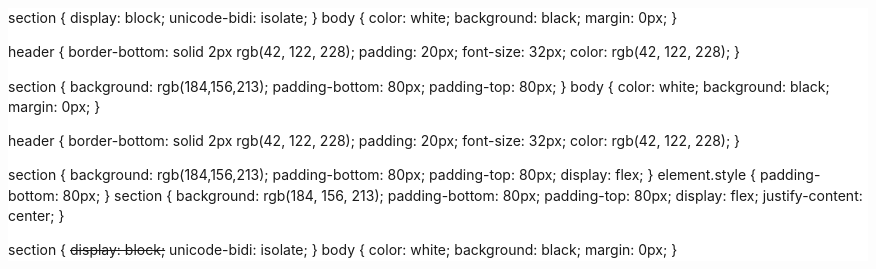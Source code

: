section {
    display: block;
    unicode-bidi: isolate;
}
body {
    color: white;
    background: black;
    margin: 0px;
}

header {
    border-bottom: solid 2px rgb(42, 122, 228);
    padding: 20px;
    font-size: 32px;
    color: rgb(42, 122, 228);
}

section {
    background: rgb(184,156,213);
    padding-bottom: 80px;
    padding-top: 80px;
}
body {
    color: white;
    background: black;
    margin: 0px;
}

header {
    border-bottom: solid 2px rgb(42, 122, 228);
    padding: 20px;
    font-size: 32px;
    color: rgb(42, 122, 228);
}

section {
    background: rgb(184,156,213);
    padding-bottom: 80px;
    padding-top: 80px;
    display: flex;
}
element.style {
    padding-bottom: 80px;
}
section {
    background: rgb(184, 156, 213);
    padding-bottom: 80px;
    padding-top: 80px;
    display: flex;
    justify-content: center;
}

section {
    ~~display: block;~~
    unicode-bidi: isolate;
}
body {
    color: white;
    background: black;
    margin: 0px;
}
